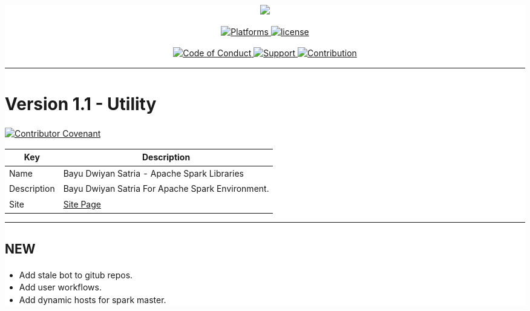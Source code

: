 <p align="center">
<a href="https://bayudwiyansatria.github.io/Development-And-Operations/">
<img src="https://cdn.bayudwiyansatria.com/assets/logo-full.png" width="100%" />
</a>
<br>
</p>
<p align="center">
<a href="#">
<img src="https://img.shields.io/badge/%20Platforms-Java-blue.svg?style=flat-square" alt="Platforms" />
</a>
<a href="https://github.com/bayudwiyansatria/Development-And-Operations/blob/master/LICENSE">
<img src="https://img.shields.io/badge/%20Licence-MIT-green.svg?style=flat-square" alt="license" />
</a>
</p>
<p align="center">
<a href="https://github.com/bayudwiyansatria/Development-And-Operations/blob/master/CODE_OF_CONDUCT.md">
<img src="https://img.shields.io/badge/Community-Code%20of%20Conduct-orange.svg?style=flat-squre" alt="Code of Conduct" />
</a>
<a href="https://github.com/bayudwiyansatria/Development-And-Operations/blob/master/SUPPORT.md">
<img src="https://img.shields.io/badge/Community-Support-red.svg?style=flat-square" alt="Support" />
</a>
<a href="https://github.com/bayudwiyansatria/Development-And-Operations/blob/master/CONTRIBUTING.md">
<img src="https://img.shields.io/badge/%20Community-Contribution-yellow.svg?style=flat-square" alt="Contribution" />
</a>
</p>
<hr>

# Version 1.1 - Utility

[![Contributor Covenant](https://img.shields.io/badge/Contributor%20Covenant-v1.4%20adopted-ff69b4.svg)](CODE_OF_CONDUCT.md)

|   Key     |   Description |
|   ------  |   ------      |
| Name      |   Bayu Dwiyan Satria - Apache Spark Libraries   |
| Description | Bayu Dwiyan Satria For Apache Spark Environment. |
| Site | [Site Page](https://bayudwiyansatria.github.io/Library-Apache-Spark) |
<hr>

## NEW

- Add stale bot to gitub repos.
- Add user workflows.
- Add dynamic hosts for spark master.

